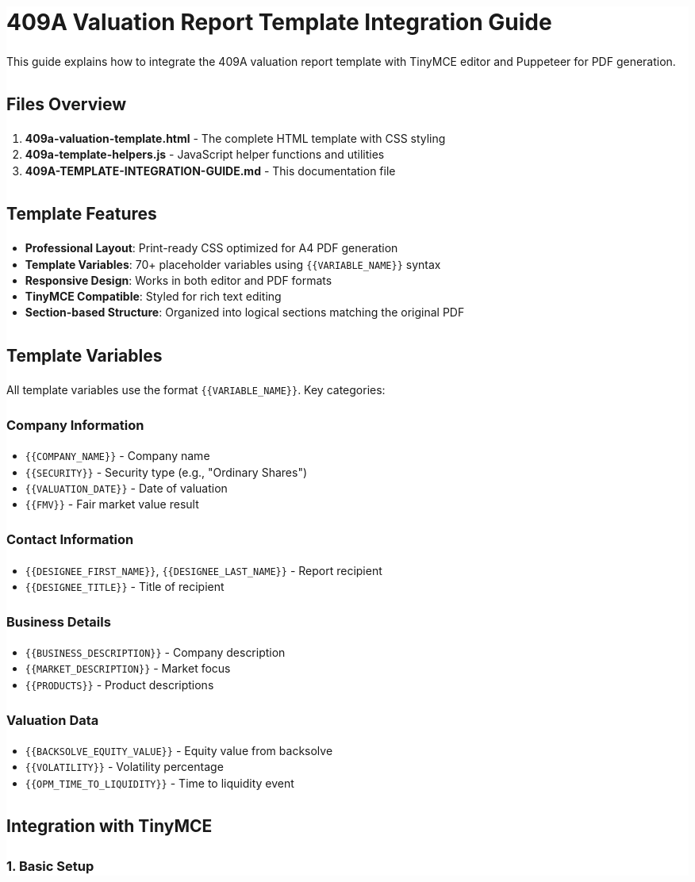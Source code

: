 # 409A Valuation Report Template Integration Guide

This guide explains how to integrate the 409A valuation report template with TinyMCE editor and Puppeteer for PDF generation.

## Files Overview

1. **409a-valuation-template.html** - The complete HTML template with CSS styling
2. **409a-template-helpers.js** - JavaScript helper functions and utilities
3. **409A-TEMPLATE-INTEGRATION-GUIDE.md** - This documentation file

## Template Features

- **Professional Layout**: Print-ready CSS optimized for A4 PDF generation
- **Template Variables**: 70+ placeholder variables using `{{VARIABLE_NAME}}` syntax
- **Responsive Design**: Works in both editor and PDF formats
- **TinyMCE Compatible**: Styled for rich text editing
- **Section-based Structure**: Organized into logical sections matching the original PDF

## Template Variables

All template variables use the format `{{VARIABLE_NAME}}`. Key categories:

### Company Information

- `{{COMPANY_NAME}}` - Company name
- `{{SECURITY}}` - Security type (e.g., "Ordinary Shares")
- `{{VALUATION_DATE}}` - Date of valuation
- `{{FMV}}` - Fair market value result

### Contact Information

- `{{DESIGNEE_FIRST_NAME}}`, `{{DESIGNEE_LAST_NAME}}` - Report recipient
- `{{DESIGNEE_TITLE}}` - Title of recipient

### Business Details

- `{{BUSINESS_DESCRIPTION}}` - Company description
- `{{MARKET_DESCRIPTION}}` - Market focus
- `{{PRODUCTS}}` - Product descriptions

### Valuation Data

- `{{BACKSOLVE_EQUITY_VALUE}}` - Equity value from backsolve
- `{{VOLATILITY}}` - Volatility percentage
- `{{OPM_TIME_TO_LIQUIDITY}}` - Time to liquidity event

## Integration with TinyMCE

### 1. Basic Setup
